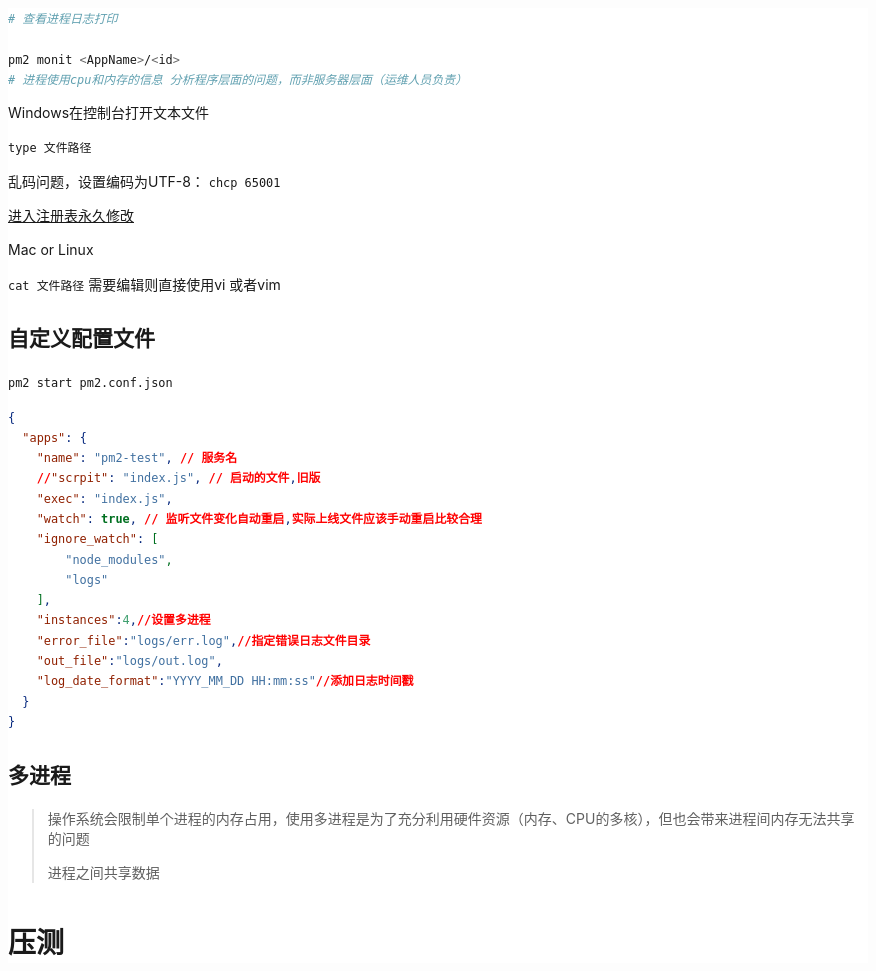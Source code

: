 ```bash
# 查看进程日志打印

pm2 monit <AppName>/<id>
# 进程使用cpu和内存的信息 分析程序层面的问题，而非服务器层面（运维人员负责）
```

Windows在控制台打开文本文件

`type 文件路径`

乱码问题，设置编码为UTF-8： `chcp 65001`

[进入注册表永久修改](https://blog.csdn.net/quzhongxin/article/details/45336333)

Mac or Linux

`cat 文件路径` 需要编辑则直接使用vi 或者vim

## 自定义配置文件

`pm2 start pm2.conf.json`

```json
{
  "apps": {
    "name": "pm2-test", // 服务名
    //"scrpit": "index.js", // 启动的文件,旧版
    "exec": "index.js",
    "watch": true, // 监听文件变化自动重启,实际上线文件应该手动重启比较合理
    "ignore_watch": [
        "node_modules",
        "logs"
    ],
    "instances":4,//设置多进程
    "error_file":"logs/err.log",//指定错误日志文件目录
    "out_file":"logs/out.log",
    "log_date_format":"YYYY_MM_DD HH:mm:ss"//添加日志时间戳
  }
}
```

## 多进程

> 操作系统会限制单个进程的内存占用，使用多进程是为了充分利用硬件资源（内存、CPU的多核），但也会带来进程间内存无法共享的问题
>
> 进程之间共享数据

# 压测